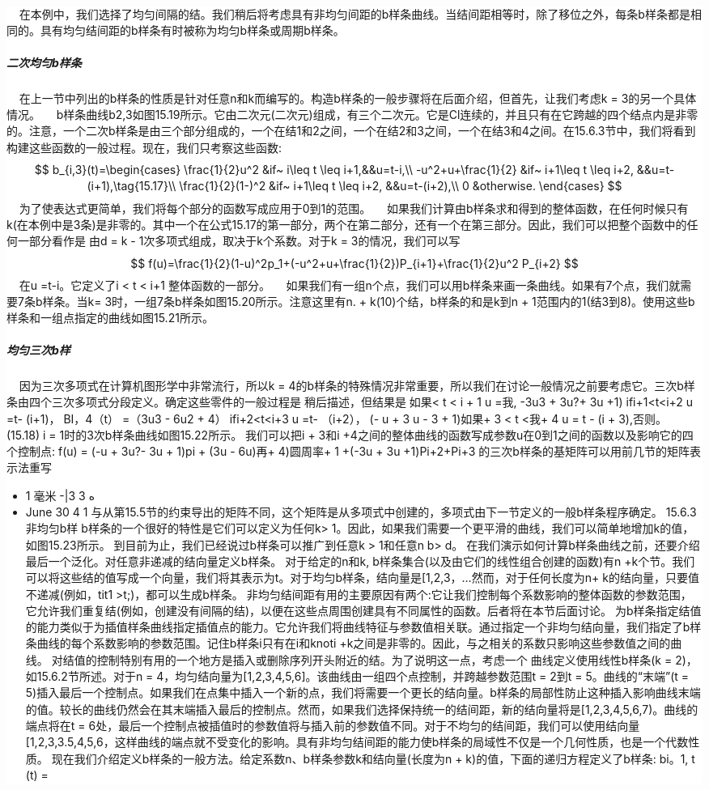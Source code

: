 &nbsp;&nbsp;&nbsp;&nbsp;在本例中，我们选择了均匀间隔的结。我们稍后将考虑具有非均匀间距的b样条曲线。当结间距相等时，除了移位之外，每条b样条都是相同的。具有均匀结间距的b样条有时被称为均匀b样条或周期b样条。
##### 二次均匀b样条
&nbsp;&nbsp;&nbsp;&nbsp;在上一节中列出的b样条的性质是针对任意n和k而编写的。构造b样条的一般步骤将在后面介绍，但首先，让我们考虑k = 3的另一个具体情况。
&nbsp;&nbsp;&nbsp;&nbsp;b样条曲线b2,3如图15.19所示。它由二次元(二次元)组成，有三个二次元。它是Cl连续的，并且只有在它跨越的四个结点内是非零的。注意，一个二次b样条是由三个部分组成的，一个在结1和2之间，一个在结2和3之间，一个在结3和4之间。在15.6.3节中，我们将看到构建这些函数的一般过程。现在，我们只考察这些函数:
$$
b_{i,3}(t)=\begin{cases}
\frac{1}{2}u^2 &if~ i\leq t \leq i+1,&&u=t-i,\\
-u^2+u+\frac{1}{2} &if~ i+1\leq t \leq i+2, &&u=t-(i+1),\tag{15.17}\\
\frac{1}{2}(1-)^2 &if~ i+1\leq t \leq i+2, &&u=t-(i+2),\\
0 &otherwise.
\end{cases}
$$
&nbsp;&nbsp;&nbsp;&nbsp;为了使表达式更简单，我们将每个部分的函数写成应用于0到1的范围。
&nbsp;&nbsp;&nbsp;&nbsp;如果我们计算由b样条求和得到的整体函数，在任何时候只有k(在本例中是3条)是非零的。其中一个在公式15.17的第一部分，两个在第二部分，还有一个在第三部分。因此，我们可以把整个函数中的任何一部分看作是
由d = k - 1次多项式组成，取决于k个系数。对于k = 3的情况，我们可以写
$$
f(u)=\frac{1}{2}(1-u)^2p_1+(-u^2+u+\frac{1}{2})P_{i+1}+\frac{1}{2}u^2
P_{i+2}
$$
&nbsp;&nbsp;&nbsp;&nbsp;在u =t-i。它定义了i < t < i+1 整体函数的一部分。
&nbsp;&nbsp;&nbsp;&nbsp;如果我们有一组n个点，我们可以用b样条来画一条曲线。如果有7个点，我们就需要7条b样条。当k= 3时，一组7条b样条如图15.20所示。注意这里有n. + k(10)个结，b样条的和是k到n + 1范围内的1(结3到8)。使用这些b样条和一组点指定的曲线如图15.21所示。
##### 均匀三次b样
&nbsp;&nbsp;&nbsp;&nbsp;因为三次多项式在计算机图形学中非常流行，所以k = 4的b样条的特殊情况非常重要，所以我们在讨论一般情况之前要考虑它。三次b样条由四个三次多项式分段定义。确定这些零件的一般过程是
稍后描述，但结果是
如果< t < i + 1 u =我,
-3u3 + 3u?+ 3u +1) ifi+1<t<i+2 u =t- (i+1)，
BI，4（t） =（3u3 - 6u2 + 4） ifi+2<t<i+3 u =t- （i+2），
(- u + 3 u - 3 + 1)如果+ 3 < t <我+ 4 u = t - (i + 3),否则。
(15.18)
i = 1时的3次b样条曲线如图15.22所示。
我们可以把i + 3和i +4之间的整体曲线的函数写成参数u在0到1之间的函数以及影响它的四个控制点:
f(u) = (-u + 3u?- 3u + 1)pi + (3u - 6u)再+ 4)圆周率+ 1
+(-3u + 3u +1)Pi+2+Pi+3
的三次b样条的基矩阵可以用前几节的矩阵表示法重写
- 1
毫米
-|ه
3
3
- June 30
4 1
与从第15.5节的约束导出的矩阵不同，这个矩阵是从多项式中创建的，多项式由下一节定义的一般b样条程序确定。
15.6.3非均匀b样
b样条的一个很好的特性是它们可以定义为任何k> 1。因此，如果我们需要一个更平滑的曲线，我们可以简单地增加k的值，如图15.23所示。
到目前为止，我们已经说过b样条可以推广到任意k > 1和任意n b> d。
在我们演示如何计算b样条曲线之前，还要介绍最后一个泛化。对任意非递减的结向量定义b样条。
对于给定的n和k, b样条集合(以及由它们的线性组合创建的函数)有n +k个节。我们可以将这些结的值写成一个向量，我们将其表示为t。对于均匀b样条，结向量是[1,2,3，…然而，对于任何长度为n+ k的结向量，只要值不递减(例如，tit1 >t;)，都可以生成b样条。
非均匀结间距有用的主要原因有两个:它让我们控制每个系数影响的整体函数的参数范围，它允许我们重复结(例如，创建没有间隔的结)，以便在这些点周围创建具有不同属性的函数。后者将在本节后面讨论。
为b样条指定结值的能力类似于为插值样条曲线指定插值点的能力。它允许我们将曲线特征与参数值相关联。通过指定一个非均匀结向量，我们指定了b样条曲线的每个系数影响的参数范围。记住b样条i只有在i和knoti +k之间是非零的。因此，与之相关的系数只影响这些参数值之间的曲线。
对结值的控制特别有用的一个地方是插入或删除序列开头附近的结。为了说明这一点，考虑一个
曲线定义使用线性b样条(k = 2)，如15.6.2节所述。对于n = 4，均匀结向量为[1,2,3,4,5,6]。该曲线由一组四个点控制，并跨越参数范围t = 2到t = 5。曲线的“末端”(t = 5)插入最后一个控制点。如果我们在点集中插入一个新的点，我们将需要一个更长的结向量。b样条的局部性防止这种插入影响曲线末端的值。较长的曲线仍然会在其末端插入最后的控制点。然而，如果我们选择保持统一的结间距，新的结向量将是[1,2,3,4,5,6,7)。曲线的端点将在t = 6处，最后一个控制点被插值时的参数值将与插入前的参数值不同。对于不均匀的结间距，我们可以使用结向量[1,2,3,3.5,4,5,6，这样曲线的端点就不受变化的影响。具有非均匀结间距的能力使b样条的局域性不仅是一个几何性质，也是一个代数性质。
现在我们介绍定义b样条的一般方法。给定系数n、b样条参数k和结向量(长度为n + k)的值，下面的递归方程定义了b样条:
bi。1, t (t) =